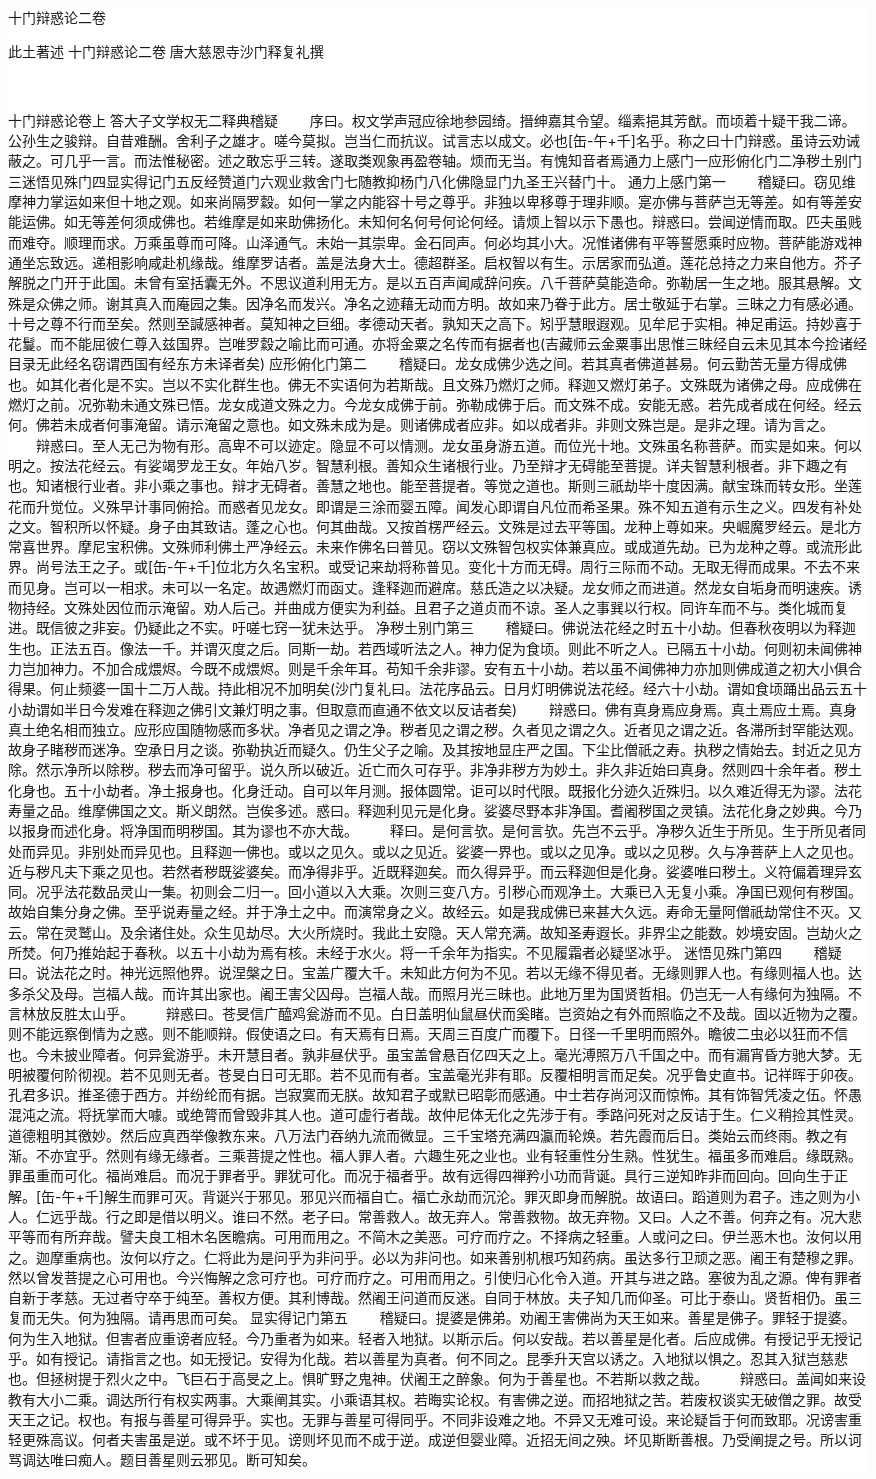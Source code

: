 十门辩惑论二卷


此土著述
十门辩惑论二卷
唐大慈恩寺沙门释复礼撰


　　

十门辩惑论卷上
答大子文学权无二释典稽疑
　　序曰。权文学声冠应徐地参园绮。搢绅嘉其令望。缁素挹其芳猷。而顷着十疑干我二谛。公孙生之骏辩。自昔难酬。舍利子之雄才。嗟今莫拟。岂当仁而抗议。试言志以成文。必也[缶-午+千]名乎。称之曰十门辩惑。虽诗云劝诫蔽之。可几乎一言。而法惟秘密。述之敢忘乎三转。遂取类观象再盈卷轴。烦而无当。有愧知音者焉通力上感门一应形俯化门二净秽土别门三迷悟见殊门四显实得记门五反经赞道门六观业救舍门七随教抑杨门八化佛隐显门九圣王兴替门十。
通力上感门第一
　　稽疑曰。窃见维摩神力掌运如来但十地之观。如来尚隔罗縠。如何一掌之内能容十号之尊乎。非独以卑移尊于理非顺。寔亦佛与菩萨岂无等差。如有等差安能运佛。如无等差何须成佛也。若维摩是如来助佛扬化。未知何名何号何论何经。请烦上智以示下愚也。辩惑曰。尝闻逆情而取。匹夫虽贱而难夺。顺理而求。万乘虽尊而可降。山泽通气。未始一其崇卑。金石同声。何必均其小大。况惟诸佛有平等誓愿乘时应物。菩萨能游戏神通坐忘致远。递相影响咸赴机缘哉。维摩罗诘者。盖是法身大士。德超群圣。启权智以有生。示居家而弘道。莲花总持之力来自他方。芥子解脱之门开于此国。未曾有室括囊无外。不思议道利用无方。是以五百声闻咸辞问疾。八千菩萨莫能造命。弥勒居一生之地。服其悬解。文殊是众佛之师。谢其真入而庵园之集。因净名而发兴。净名之迹藉无动而方明。故如来乃眷于此方。居士敬延于右掌。三昧之力有感必通。十号之尊不行而至矣。然则至諴感神者。莫知神之巨细。孝德动天者。孰知天之高下。矧乎慧眼遐观。见牟尼于实相。神足甫运。持妙喜于花鬘。而不能屈彼仁尊入兹国界。岂唯罗縠之喻比而可通。亦将金粟之名传而有据者也(吉藏师云金粟事出思惟三昧经自云未见其本今捡诸经目录无此经名窃谓西国有经东方未译者矣)
应形俯化门第二
　　稽疑曰。龙女成佛少选之间。若其真者佛道甚易。何云勤苦无量方得成佛也。如其化者化是不实。岂以不实化群生也。佛无不实语何为若斯哉。且文殊乃燃灯之师。释迦又燃灯弟子。文殊既为诸佛之母。应成佛在燃灯之前。况弥勒未通文殊已悟。龙女成道文殊之力。今龙女成佛于前。弥勒成佛于后。而文殊不成。安能无惑。若先成者成在何经。经云何。佛若未成者何事淹留。请示淹留之意也。如文殊未成为是。则诸佛成者应非。如以成者非。非则文殊岂是。是非之理。请为言之。
　　辩惑曰。至人无己为物有形。高卑不可以迹定。隐显不可以情测。龙女虽身游五道。而位光十地。文殊虽名称菩萨。而实是如来。何以明之。按法花经云。有娑竭罗龙王女。年始八岁。智慧利根。善知众生诸根行业。乃至辩才无碍能至菩提。详夫智慧利根者。非下趣之有也。知诸根行业者。非小乘之事也。辩才无碍者。善慧之地也。能至菩提者。等觉之道也。斯则三祇劫毕十度因满。献宝珠而转女形。坐莲花而升觉位。义殊早计事同俯拾。而惑者见龙女。即谓是三涂而婴五障。闻发心即谓自凡位而希圣果。殊不知五道有示生之义。四发有补处之文。智积所以怀疑。身子由其致诘。蓬之心也。何其曲哉。又按首楞严经云。文殊是过去平等国。龙种上尊如来。央崛魔罗经云。是北方常喜世界。摩尼宝积佛。文殊师利佛土严净经云。未来作佛名曰普见。窃以文殊智包权实体兼真应。或成道先劫。已为龙种之尊。或流形此界。尚号法王之子。或[缶-午+千]位北方久名宝积。或受记来劫将称普见。变化十方而无碍。周行三际而不动。无取无得而成果。不去不来而见身。岂可以一相求。未可以一名定。故遇燃灯而函丈。逢释迦而避席。慈氏造之以决疑。龙女师之而进道。然龙女自垢身而明速疾。诱物持经。文殊处因位而示淹留。劝人后己。并曲成方便实为利益。且君子之道贞而不谅。圣人之事巽以行权。同许车而不与。类化城而复进。既信彼之非妄。仍疑此之不实。吁嗟七窍一犹未达乎。
净秽土别门第三
　　稽疑曰。佛说法花经之时五十小劫。但春秋夜明以为释迦生也。正法五百。像法一千。并谓灭度之后。同斯一劫。若西域听法之人。神力促为食顷。则此不听之人。已隔五十小劫。何则初未闻佛神力岂加神力。不加合成煨烬。今既不成煨烬。则是千余年耳。苟知千余非谬。安有五十小劫。若以虽不闻佛神力亦加则佛成道之初大小俱合得果。何止频婆一国十二万人哉。持此相况不加明矣(沙门复礼曰。法花序品云。日月灯明佛说法花经。经六十小劫。谓如食顷踊出品云五十小劫谓如半日今发难在释迦之佛引文兼灯明之事。但取意而直通不依文以反诘者矣)
　　辩惑曰。佛有真身焉应身焉。真土焉应土焉。真身真土绝名相而独立。应形应国随物感而多状。净者见之谓之净。秽者见之谓之秽。久者见之谓之久。近者见之谓之近。各滞所封罕能达观。故身子睹秽而迷净。空承日月之谈。弥勒执近而疑久。仍生父子之喻。及其按地显庄严之国。下尘比僧祇之寿。执秽之情始去。封近之见方除。然示净所以除秽。秽去而净可留乎。说久所以破近。近亡而久可存乎。非净非秽方为妙土。非久非近始曰真身。然则四十余年者。秽土化身也。五十小劫者。净土报身也。化身迁动。自可以年月测。报体圆常。讵可以时代限。既报化分迹久近殊归。以久难近得无为谬。法花寿量之品。维摩佛国之文。斯义朗然。岂俟多述。惑曰。释迦利见元是化身。娑婆尽野本非净国。耆阇秽国之灵镇。法花化身之妙典。今乃以报身而述化身。将净国而明秽国。其为谬也不亦大哉。
　　释曰。是何言欤。是何言欤。先岂不云乎。净秽久近生于所见。生于所见者同处而异见。非别处而异见也。且释迦一佛也。或以之见久。或以之见近。娑婆一界也。或以之见净。或以之见秽。久与净菩萨上人之见也。近与秽凡夫下乘之见也。若然者秽既娑婆矣。而净得非乎。近既释迦矣。而久得异乎。而云释迦但是化身。娑婆唯曰秽土。义符偏着理异玄同。况乎法花数品灵山一集。初则会二归一。回小道以入大乘。次则三变八方。引秽心而观净土。大乘已入无复小乘。净国已观何有秽国。故始自集分身之佛。至乎说寿量之经。并于净土之中。而演常身之义。故经云。如是我成佛已来甚大久远。寿命无量阿僧祇劫常住不灭。又云。常在灵鹫山。及余诸住处。众生见劫尽。大火所烧时。我此土安隐。天人常充满。故知圣寿遐长。非界尘之能数。妙境安固。岂劫火之所焚。何乃推始起于春秋。以五十小劫为焉有核。未经于水火。将一千余年为指实。不见履霜者必疑坚冰乎。
迷悟见殊门第四
　　稽疑曰。说法花之时。神光远照他界。说涅槃之日。宝盖广覆大千。未知此方何为不见。若以无缘不得见者。无缘则罪人也。有缘则福人也。达多杀父及母。岂福人哉。而许其出家也。阇王害父囚母。岂福人哉。而照月光三昧也。此地万里为国贤哲相。仍岂无一人有缘何为独隔。不言林放反胜太山乎。
　　辩惑曰。苍旻信广醯鸡瓮游而不见。白日盖明仙鼠昼伏而奚睹。岂资始之有外而照临之不及哉。固以近物为之覆。则不能远察倒情为之惑。则不能顺辩。假使语之曰。有天焉有日焉。天周三百度广而覆下。日径一千里明而照外。瞻彼二虫必以狂而不信也。今未披业障者。何异瓮游乎。未开慧目者。孰非昼伏乎。虽宝盖曾悬百亿四天之上。毫光溥照万八千国之中。而有漏宵昏方驰大梦。无明被覆何阶彻视。若不见则无者。苍旻白日可无耶。若不见而有者。宝盖毫光非有耶。反覆相明言而足矣。况乎鲁史直书。记祥晖于卯夜。孔君多识。推圣德于西方。并纷纶而有据。岂寂寞而无朕。故知君子或默已昭彰而感通。中士若存尚河汉而惊怖。其有饰智凭凌之伍。怀愚混沌之流。将抚掌而大噱。或绝膂而曾毁非其人也。道可虚行者哉。故仲尼体无化之先涉于有。季路问死对之反诘于生。仁义稍捡其性灵。道德粗明其徼妙。然后应真西举像教东来。八万法门吞纳九流而微显。三千宝塔充满四瀛而轮焕。若先霞而后日。类始云而终雨。教之有渐。不亦宜乎。然则有缘无缘者。三乘菩提之性也。福人罪人者。六趣生死之业也。业有轻重性分生熟。性犹生。福虽多而难启。缘既熟。罪虽重而可化。福尚难启。而况于罪者乎。罪犹可化。而况于福者乎。故有远得四禅矜小功而背诞。具行三逆知昨非而回向。回向生于正解。[缶-午+千]解生而罪可灭。背诞兴于邪见。邪见兴而福自亡。福亡永劫而沉沦。罪灭即身而解脱。故语曰。蹈道则为君子。违之则为小人。仁远乎哉。行之即是借以明义。谁曰不然。老子曰。常善救人。故无弃人。常善救物。故无弃物。又曰。人之不善。何弃之有。况大悲平等而有所弃哉。譬夫良工相木名医瞻病。可用而用之。不简木之美恶。可疗而疗之。不择病之轻重。人或问之曰。伊兰恶木也。汝何以用之。迦摩重病也。汝何以疗之。仁将此为是问乎为非问乎。必以为非问也。如来善别机根巧知药病。虽达多行卫顽之恶。阇王有楚穆之罪。然以曾发菩提之心可用也。今兴悔解之念可疗也。可疗而疗之。可用而用之。引使归心化令入道。开其与进之路。塞彼为乱之源。俾有罪者自新于孝慈。无过者守卒于纯至。善权方便。其利博哉。然阇王问道而反迷。自同于林放。夫子知几而仰圣。可比于泰山。贤哲相仍。虽三复而无失。何为独隔。请再思而可矣。
显实得记门第五
　　稽疑曰。提婆是佛弟。劝阇王害佛尚为天王如来。善星是佛子。罪轻于提婆。何为生入地狱。但害者应重谤者应轻。今乃重者为如来。轻者入地狱。以斯示后。何以安哉。若以善星是化者。后应成佛。有授记乎无授记乎。如有授记。请指言之也。如无授记。安得为化哉。若以善星为真者。何不同之。昆季升天宫以诱之。入地狱以惧之。忍其入狱岂慈悲也。但拯树提于烈火之中。飞巨石于高旻之上。惧旷野之鬼神。伏阇王之醉象。何为于善星也。不若斯以救之哉。
　　辩惑曰。盖闻如来设教有大小二乘。调达所行有权实两事。大乘阐其实。小乘语其权。若晦实论权。有害佛之逆。而招地狱之苦。若废权谈实无破僧之罪。故受天王之记。权也。有报与善星可得异乎。实也。无罪与善星可得同乎。不同非设难之地。不异又无难可设。来论疑旨于何而致耶。况谤害重轻更殊高议。何者夫害虽是逆。或不坏于见。谤则坏见而不成于逆。成逆但婴业障。近招无间之殃。坏见斯断善根。乃受阐提之号。所以诃骂调达唯曰痴人。题目善星则云邪见。断可知矣。